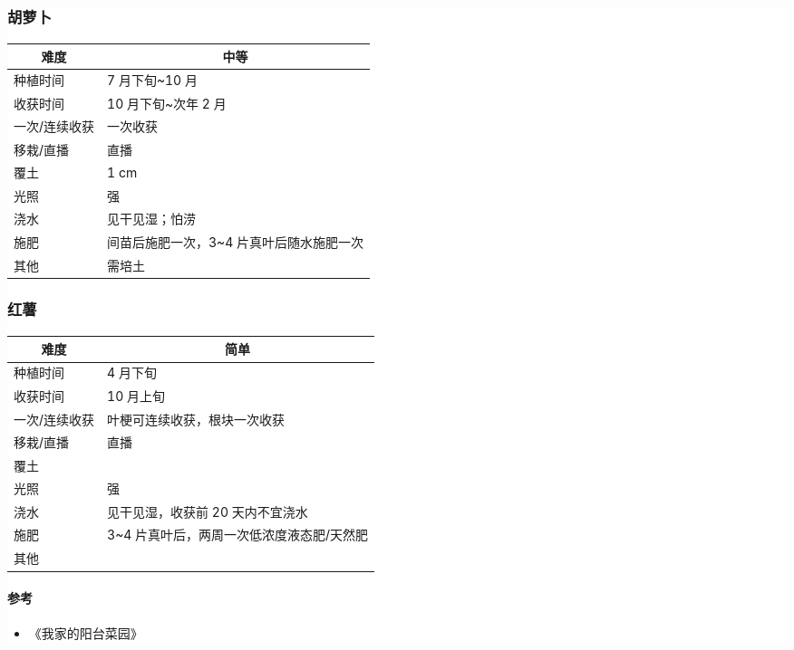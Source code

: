 ### 胡萝卜

| 难度 | 中等 |
| ---  | --- | 
| 种植时间 | 7 月下旬~10 月 |
| 收获时间 | 10 月下旬~次年 2 月 |
| 一次/连续收获 | 一次收获 |
| 移栽/直播 | 直播 |
| 覆土 | 1 cm |
| 光照 |  强 |
| 浇水 | 见干见湿；怕涝 |
| 施肥 | 间苗后施肥一次，3~4 片真叶后随水施肥一次 |
| 其他 | 需培土 |

### 红薯

| 难度 | 简单 |
| ---  | --- | 
| 种植时间 | 4 月下旬 |
| 收获时间 | 10 月上旬 |
| 一次/连续收获 | 叶梗可连续收获，根块一次收获 |
| 移栽/直播 | 直播 |
| 覆土 |  |
| 光照 | 强 |
| 浇水 | 见干见湿，收获前 20 天内不宜浇水 |
| 施肥 | 3~4 片真叶后，两周一次低浓度液态肥/天然肥 |
| 其他 |  |

#### 参考
* 《我家的阳台菜园》